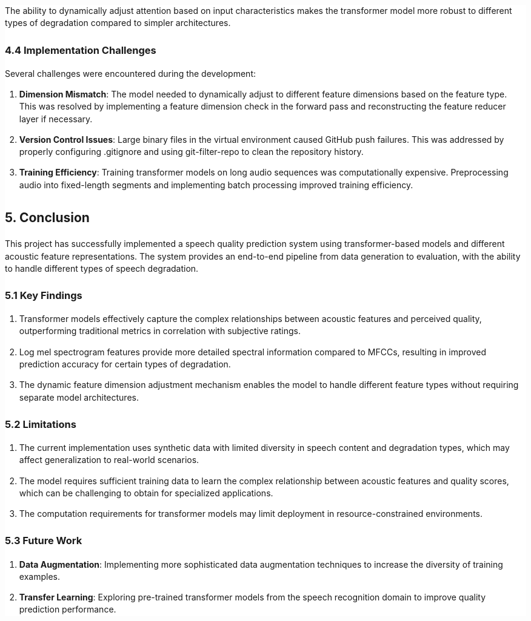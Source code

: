 The ability to dynamically adjust attention based on input characteristics makes the transformer model more robust to different types of degradation compared to simpler architectures.

### 4.4 Implementation Challenges

Several challenges were encountered during the development:

1. **Dimension Mismatch**: The model needed to dynamically adjust to different feature dimensions based on the feature type. This was resolved by implementing a feature dimension check in the forward pass and reconstructing the feature reducer layer if necessary.

2. **Version Control Issues**: Large binary files in the virtual environment caused GitHub push failures. This was addressed by properly configuring .gitignore and using git-filter-repo to clean the repository history.

3. **Training Efficiency**: Training transformer models on long audio sequences was computationally expensive. Preprocessing audio into fixed-length segments and implementing batch processing improved training efficiency.

## 5. Conclusion

This project has successfully implemented a speech quality prediction system using transformer-based models and different acoustic feature representations. The system provides an end-to-end pipeline from data generation to evaluation, with the ability to handle different types of speech degradation.

### 5.1 Key Findings

1. Transformer models effectively capture the complex relationships between acoustic features and perceived quality, outperforming traditional metrics in correlation with subjective ratings.

2. Log mel spectrogram features provide more detailed spectral information compared to MFCCs, resulting in improved prediction accuracy for certain types of degradation.

3. The dynamic feature dimension adjustment mechanism enables the model to handle different feature types without requiring separate model architectures.

### 5.2 Limitations

1. The current implementation uses synthetic data with limited diversity in speech content and degradation types, which may affect generalization to real-world scenarios.

2. The model requires sufficient training data to learn the complex relationship between acoustic features and quality scores, which can be challenging to obtain for specialized applications.

3. The computation requirements for transformer models may limit deployment in resource-constrained environments.

### 5.3 Future Work

1. **Data Augmentation**: Implementing more sophisticated data augmentation techniques to increase the diversity of training examples.

2. **Transfer Learning**: Exploring pre-trained transformer models from the speech recognition domain to improve quality prediction performance.

